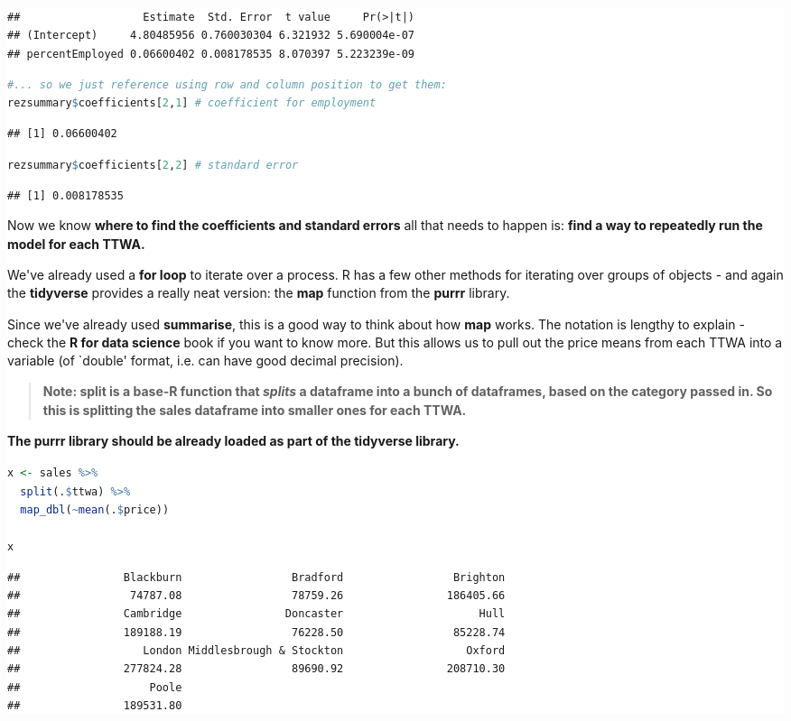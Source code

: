 ```
##                   Estimate  Std. Error  t value     Pr(>|t|)
## (Intercept)     4.80485956 0.760030304 6.321932 5.690004e-07
## percentEmployed 0.06600402 0.008178535 8.070397 5.223239e-09
```

```r
#... so we just reference using row and column position to get them:
rezsummary$coefficients[2,1] # coefficient for employment 
```

```
## [1] 0.06600402
```

```r
rezsummary$coefficients[2,2] # standard error
```

```
## [1] 0.008178535
```

Now we know **where to find the coefficients and standard errors** all that needs to happen is: **find a way to repeatedly run the model for each TTWA.**

We've already used a **for loop** to iterate over a process. R has a few other methods for iterating over groups of objects - and again the **tidyverse** provides a really neat version: the **map** function from the **purrr** library.

Since we've already used **summarise**, this is a good way to think about how **map** works. The notation is lengthy to explain - check the **R for data science** book if you want to know more. But this allows us to pull out the price means from each TTWA into a variable (of `double' format, i.e. can have good decimal precision).

> **Note: split is a base-R function that *splits* a dataframe into a bunch of dataframes, based on the category passed in. So this is splitting the sales dataframe into smaller ones for each TTWA.**

**The purrr library should be already loaded as part of the tidyverse library.**


```r
x <- sales %>% 
  split(.$ttwa) %>% 
  map_dbl(~mean(.$price))

x
```

```
##                Blackburn                 Bradford                 Brighton 
##                 74787.08                 78759.26                186405.66 
##                Cambridge                Doncaster                     Hull 
##                189188.19                 76228.50                 85228.74 
##                   London Middlesbrough & Stockton                   Oxford 
##                277824.28                 89690.92                208710.30 
##                    Poole 
##                189531.80
```
